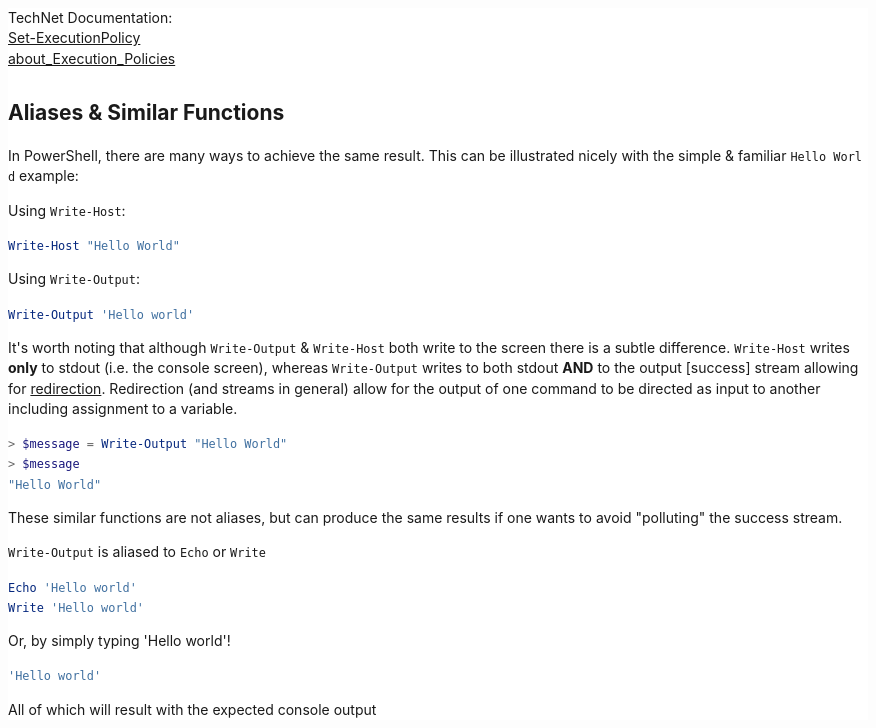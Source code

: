 TechNet Documentation:<br />
[Set-ExecutionPolicy](https://technet.microsoft.com/en-us/library/hh849812.aspx)<br />
[about_Execution_Policies](https://technet.microsoft.com/en-us/library/hh847748.aspx)



## Aliases & Similar Functions


In PowerShell, there are many ways to achieve the same result.  This can be illustrated nicely with the simple & familiar `Hello World` example:

Using `Write-Host`:

```powershell
Write-Host "Hello World"  

```

Using `Write-Output`:

```powershell
Write-Output 'Hello world'

```

It's worth noting that although `Write-Output` & `Write-Host` both write to the screen there is a subtle difference.  `Write-Host` writes **only** to stdout (i.e. the console screen), whereas `Write-Output` writes to both stdout **AND** to the output [success] stream allowing for [redirection](https://blogs.technet.microsoft.com/heyscriptingguy/2014/03/30/understanding-streams-redirection-and-write-host-in-powershell/).  Redirection (and streams in general) allow for the output of one command to be directed as input to another including assignment to a variable.

```powershell
> $message = Write-Output "Hello World"
> $message
"Hello World"

```

These similar functions are not aliases, but can produce the same results if one wants to avoid "polluting" the success stream.

`Write-Output` is aliased to `Echo` or `Write`

```powershell
Echo 'Hello world'
Write 'Hello world'

```

Or, by simply typing 'Hello world'!

```powershell
'Hello world'

```

All of which will result with the expected console output
